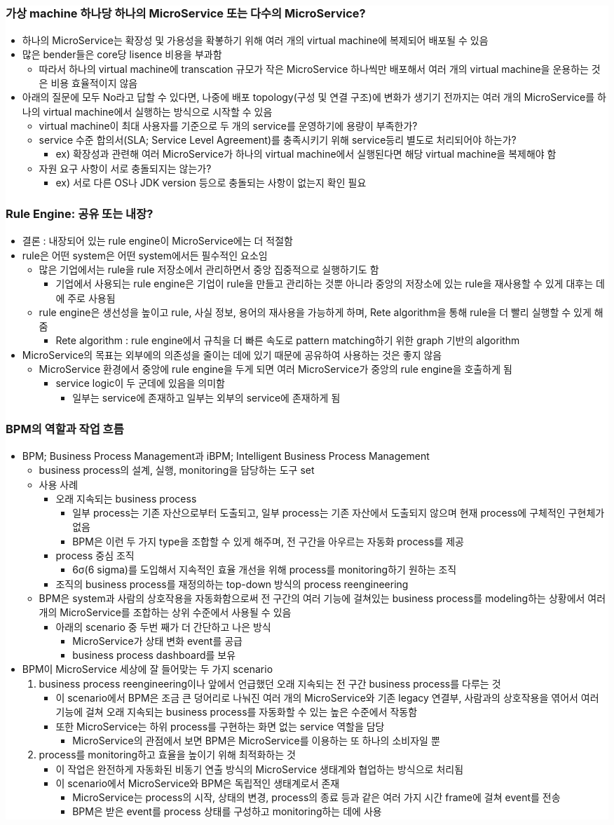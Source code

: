 ### 가상 machine 하나당 하나의 MicroService 또는 다수의 MicroService?

- 하나의 MicroService는 확장성 및 가용성을 확봏하기 위해 여러 개의 virtual machine에 복제되어 배포될 수 있음
- 많은 bender들은 core당 lisence 비용을 부과함
    - 따라서 하나의 virtual machine에 transcation 규모가 작은 MicroService 하나씩만 배포해서 여러 개의 virtual machine을 운용하는 것은 비용 효율적이지 않음
- 아래의 질문에 모두 No라고 답할 수 있다면, 나중에 배포 topology(구성 및 연결 구조)에 변화가 생기기 전까지는 여러 개의 MicroService를 하나의    virtual machine에서 실행하는 방식으로 시작할 수 있음
    - virtual machine이 최대 사용자를 기준으로 두 개의 service를 운영하기에 용량이 부족한가?
    - service 수준 합의서(SLA; Service Level Agreement)를 충족시키기 위해 service등리 별도로 처리되어야 하는가?
        - ex) 확장성과 관련해 여러 MicroService가 하나의 virtual machine에서 실행된다면 해당 virtual machine을 복제해야 함
    - 자원 요구 사항이 서로 충돌되지는 않는가?
        - ex) 서로 다른 OS나 JDK version 등으로 충돌되는 사항이 없는지 확인 필요
    
### Rule Engine: 공유 또는 내장?

- 결론 : 내장되어 있는 rule engine이 MicroService에는 더 적절함
- rule은 어떤 system은 어떤 system에서든 필수적인 요소임
    - 많은 기업에서는 rule을 rule 저장소에서 관리하면서 중앙 집중적으로 실행하기도 함
        - 기업에서 사용되는 rule engine은 기업이 rule을 만들고 관리하는 것뿐 아니라 중앙의 저장소에 있는 rule을 재사용할 수 있게 대후는 데에 주로 사용됨
    - rule engine은 생선성을 높이고 rule, 사실 정보, 용어의 재사용을 가능하게 하며, Rete algorithm을 통해 rule을 더 빨리 실행할 수 있게 해줌
        - Rete algorithm : rule engine에서 규칙을 더 빠른 속도로 pattern matching하기 위한 graph 기반의 algorithm
- MicroService의 목표는 외부에의 의존성을 줄이는 데에 있기 때문에 공유하여 사용하는 것은 좋지 않음
    - MicroService 환경에서 중앙에 rule engine을 두게 되면 여러 MicroService가 중앙의 rule engine을 호출하게 됨
        - service logic이 두 군데에 있음을 의미함
            - 일부는 service에 존재하고 일부는 외부의 service에 존재하게 됨

### BPM의 역할과 작업 흐름

- BPM; Business Process Management과 iBPM; Intelligent Business Process Management
    - business process의 설계, 실행, monitoring을 담당하는 도구 set
    - 사용 사례
        - 오래 지속되는 business process
            - 일부 process는 기존 자산으로부터 도출되고, 일부 process는 기존 자산에서 도출되지 않으며 현재 process에 구체적인 구현체가 없음
            - BPM은 이런 두 가지 type을 조합할 수 있게 해주며, 전 구간을 아우르는 자동화 process를 제공
        - process 중심 조직
            - 6σ(6 sigma)를 도입해서 지속적인 효율 개선을 위해 process를 monitoring하기 원하는 조직
        - 조직의 business process를 재정의하는 top-down 방식의 process reengineering
    - BPM은 system과 사람의 상호작용을 자동화함으로써 전 구간의 여러 기능에 걸쳐있는 business process를 modeling하는 상황에서 여러 개의 MicroService를 조합하는 상위 수준에서 사용될 수 있음
        - 아래의 scenario 중 두번 째가 더 간단하고 나은 방식
            - MicroService가 상태 변화 event를 공급
            - business process dashboard를 보유
- BPM이 MicroService 세상에 잘 들어맞는 두 가지 scenario
    1. business process reengineering이나 앞에서 언급했던 오래 지속되는 전 구간 business process를 다루는 것
        - 이 scenario에서 BPM은 조금 큰 덩어리로 나눠진 여러 개의 MicroService와 기존 legacy 연결부, 사람과의 상호작용을 엮어서 여러 기능에 걸쳐 오래 지속되는 business process를 자동화할 수 있는 높은 수준에서 작동함
        - 또한 MicroService는 하위 process를 구현하는 화면 없는 service 역할을 담당
            - MicroService의 관점에서 보면 BPM은 MicroService를 이용하는 또 하나의 소비자일 뿐
    2. process를 monitoring하고 효율을 높이기 위해 최적화하는 것
        - 이 작업은 완전하게 자동화된 비동기 연출 방식의 MicroService 생태계와 협업하는 방식으로 처리됨
        - 이 scenario에서 MicroService와 BPM은 독립적인 생태계로서 존재
            - MicroService는 process의 시작, 상태의 변경, process의 종료 등과 같은 여러 가지 시간 frame에 걸쳐 event를 전송
            - BPM은 받은 event를 process 상태를 구성하고 monitoring하는 데에 사용
